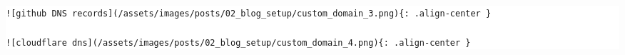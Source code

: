     ![github DNS records](/assets/images/posts/02_blog_setup/custom_domain_3.png){: .align-center }

    ![cloudflare dns](/assets/images/posts/02_blog_setup/custom_domain_4.png){: .align-center }
